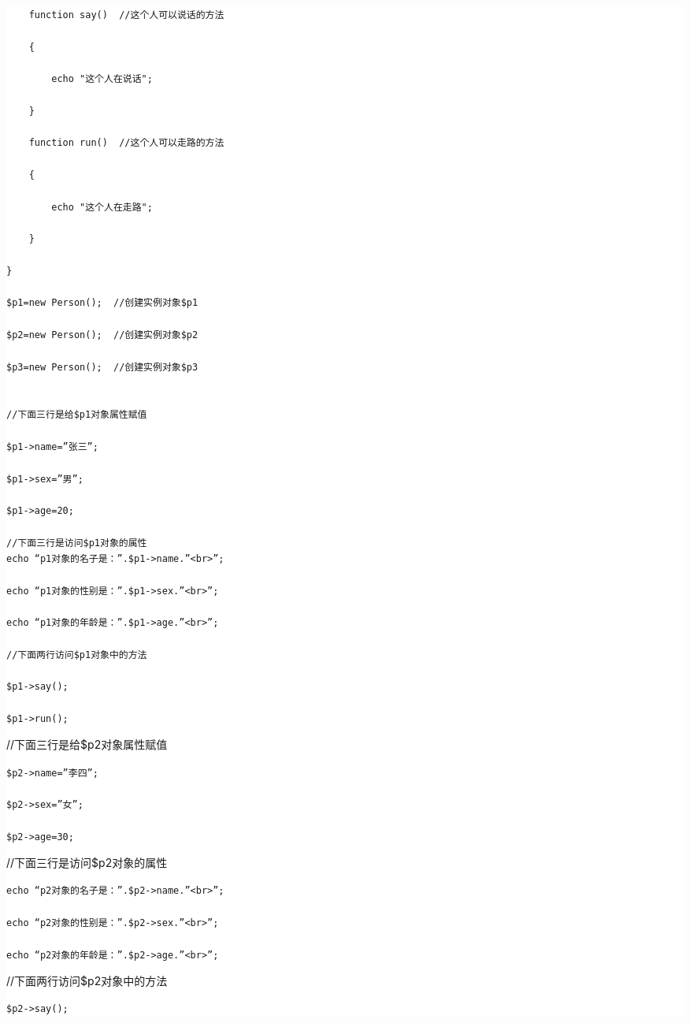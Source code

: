 		function say()  //这个人可以说话的方法
		
		{
			
			echo "这个人在说话";
		
		}		

		function run()  //这个人可以走路的方法
		
		{
			
			echo "这个人在走路";
		
		}		
	
	}

	$p1=new Person();  //创建实例对象$p1
	
	$p2=new Person();  //创建实例对象$p2
	
	$p3=new Person();  //创建实例对象$p3

	
	//下面三行是给$p1对象属性赋值
	
	$p1->name=”张三”;   
	
	$p1->sex=”男”;
	
	$p1->age=20;
	
	//下面三行是访问$p1对象的属性
	echo “p1对象的名子是：”.$p1->name.”<br>”;	
	
	echo “p1对象的性别是：”.$p1->sex.”<br>”;	
	
	echo “p1对象的年龄是：”.$p1->age.”<br>”;	

	//下面两行访问$p1对象中的方法
	
	$p1->say();
	
	$p1->run();

//下面三行是给$p2对象属性赋值
	
	$p2->name=”李四”;
	
	$p2->sex=”女”;
	
	$p2->age=30;

//下面三行是访问$p2对象的属性
	
	echo “p2对象的名子是：”.$p2->name.”<br>”;	
	
	echo “p2对象的性别是：”.$p2->sex.”<br>”;	
	
	echo “p2对象的年龄是：”.$p2->age.”<br>”;	

//下面两行访问$p2对象中的方法
	
	$p2->say();
	